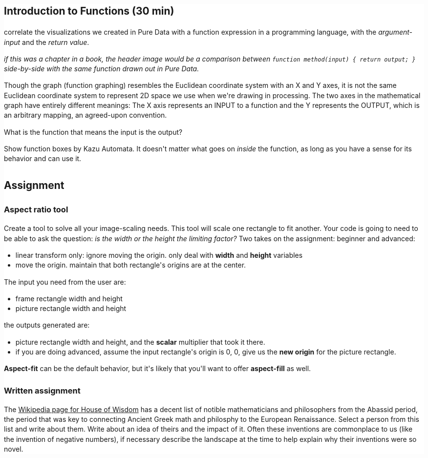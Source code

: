 ## Introduction to Functions (30 min)

correlate the visualizations we created in Pure Data with a function expression in a programming language, with the *argument-input* and the *return value*. 

*if this was a chapter in a book, the header image would be a comparison between `function method(input) { return output; }` side-by-side with the same function drawn out in Pure Data.*

Though the graph (function graphing) resembles the Euclidean coordinate system with an X and Y axes, it is not the same Euclidean coordinate system to represent 2D space we use when we're drawing in processing. The two axes in the mathematical graph have entirely different meanings: The X axis represents an INPUT to a function and the Y represents the OUTPUT, which is an arbitrary mapping, an agreed-upon convention.

What is the function that means the input is the output?

Show function boxes by Kazu Automata. It doesn't matter what goes on *inside* the function, as long as you have a sense for its behavior and can use it.

## Assignment

### Aspect ratio tool

Create a tool to solve all your image-scaling needs. This tool will scale one rectangle to fit another. Your code is going to need to be able to ask the question: *is the width or the height the limiting factor?* Two takes on the assignment: beginner and advanced:

- linear transform only: ignore moving the origin. only deal with **width** and **height** variables
- move the origin. maintain that both rectangle's origins are at the center.

The input you need from the user are:

- frame rectangle width and height
- picture rectangle width and height

the outputs generated are:

- picture rectangle width and height, and the **scalar** multiplier that took it there.
- if you are doing advanced, assume the input rectangle's origin is 0, 0, give us the **new origin** for the picture rectangle.

**Aspect-fit** can be the default behavior, but it's likely that you'll want to offer **aspect-fill** as well.

### Written assignment

The [Wikipedia page for House of Wisdom](https://en.wikipedia.org/wiki/House_of_Wisdom#Notable_people) has a decent list of notible mathematicians and philosophers from the Abassid period, the period that was key to connecting Ancient Greek math and philosphy to the European Renaissance. Select a person from this list and write about them. Write about an idea of theirs and the impact of it. Often these inventions are commonplace to us (like the invention of negative numbers), if necessary describe the landscape at the time to help explain why their inventions were so novel.
